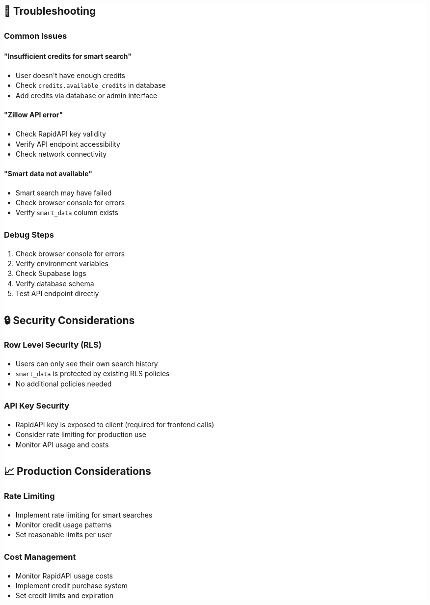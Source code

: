## 🚨 Troubleshooting

### Common Issues

#### "Insufficient credits for smart search"
- User doesn't have enough credits
- Check `credits.available_credits` in database
- Add credits via database or admin interface

#### "Zillow API error"
- Check RapidAPI key validity
- Verify API endpoint accessibility
- Check network connectivity

#### "Smart data not available"
- Smart search may have failed
- Check browser console for errors
- Verify `smart_data` column exists

### Debug Steps
1. Check browser console for errors
2. Verify environment variables
3. Check Supabase logs
4. Verify database schema
5. Test API endpoint directly

## 🔒 Security Considerations

### Row Level Security (RLS)
- Users can only see their own search history
- `smart_data` is protected by existing RLS policies
- No additional policies needed

### API Key Security
- RapidAPI key is exposed to client (required for frontend calls)
- Consider rate limiting for production use
- Monitor API usage and costs

## 📈 Production Considerations

### Rate Limiting
- Implement rate limiting for smart searches
- Monitor credit usage patterns
- Set reasonable limits per user

### Cost Management
- Monitor RapidAPI usage costs
- Implement credit purchase system
- Set credit limits and expiration

